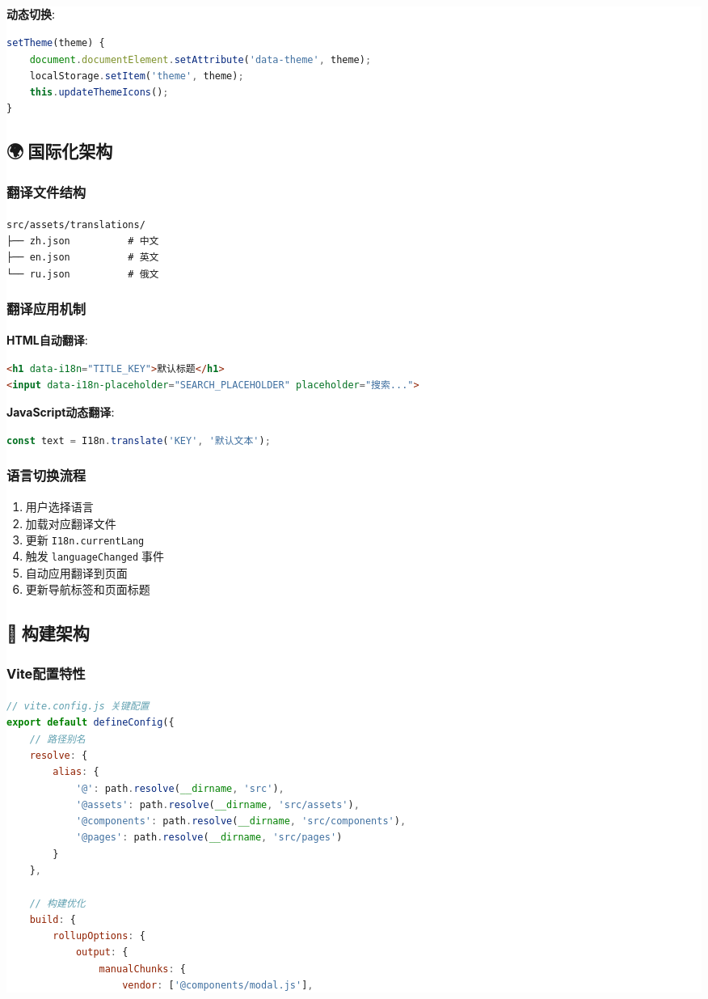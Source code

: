 **动态切换**:
```javascript
setTheme(theme) {
    document.documentElement.setAttribute('data-theme', theme);
    localStorage.setItem('theme', theme);
    this.updateThemeIcons();
}
```

## 🌍 国际化架构

### 翻译文件结构

```
src/assets/translations/
├── zh.json          # 中文
├── en.json          # 英文
└── ru.json          # 俄文
```

### 翻译应用机制

**HTML自动翻译**:
```html
<h1 data-i18n="TITLE_KEY">默认标题</h1>
<input data-i18n-placeholder="SEARCH_PLACEHOLDER" placeholder="搜索...">
```

**JavaScript动态翻译**:
```javascript
const text = I18n.translate('KEY', '默认文本');
```

### 语言切换流程

1. 用户选择语言
2. 加载对应翻译文件
3. 更新 `I18n.currentLang`
4. 触发 `languageChanged` 事件
5. 自动应用翻译到页面
6. 更新导航标签和页面标题

## 🚀 构建架构

### Vite配置特性

```javascript
// vite.config.js 关键配置
export default defineConfig({
    // 路径别名
    resolve: {
        alias: {
            '@': path.resolve(__dirname, 'src'),
            '@assets': path.resolve(__dirname, 'src/assets'),
            '@components': path.resolve(__dirname, 'src/components'),
            '@pages': path.resolve(__dirname, 'src/pages')
        }
    },
    
    // 构建优化
    build: {
        rollupOptions: {
            output: {
                manualChunks: {
                    vendor: ['@components/modal.js'],
```